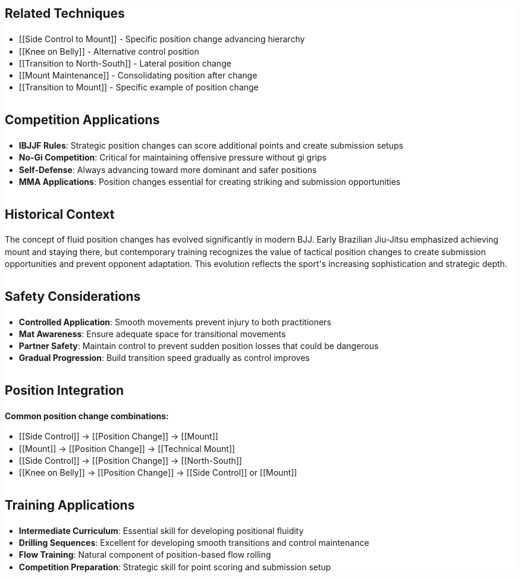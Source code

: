 ## Related Techniques

- [[Side Control to Mount]] - Specific position change advancing hierarchy
- [[Knee on Belly]] - Alternative control position
- [[Transition to North-South]] - Lateral position change
- [[Mount Maintenance]] - Consolidating position after change
- [[Transition to Mount]] - Specific example of position change


## Competition Applications
- **IBJJF Rules**: Strategic position changes can score additional points and create submission setups
- **No-Gi Competition**: Critical for maintaining offensive pressure without gi grips
- **Self-Defense**: Always advancing toward more dominant and safer positions
- **MMA Applications**: Position changes essential for creating striking and submission opportunities

## Historical Context
The concept of fluid position changes has evolved significantly in modern BJJ. Early Brazilian Jiu-Jitsu emphasized achieving mount and staying there, but contemporary training recognizes the value of tactical position changes to create submission opportunities and prevent opponent adaptation. This evolution reflects the sport's increasing sophistication and strategic depth.

## Safety Considerations
- **Controlled Application**: Smooth movements prevent injury to both practitioners
- **Mat Awareness**: Ensure adequate space for transitional movements
- **Partner Safety**: Maintain control to prevent sudden position losses that could be dangerous
- **Gradual Progression**: Build transition speed gradually as control improves

## Position Integration
**Common position change combinations:**
- [[Side Control]] → [[Position Change]] → [[Mount]]
- [[Mount]] → [[Position Change]] → [[Technical Mount]]
- [[Side Control]] → [[Position Change]] → [[North-South]]
- [[Knee on Belly]] → [[Position Change]] → [[Side Control]] or [[Mount]]

## Training Applications
- **Intermediate Curriculum**: Essential skill for developing positional fluidity
- **Drilling Sequences**: Excellent for developing smooth transitions and control maintenance
- **Flow Training**: Natural component of position-based flow rolling
- **Competition Preparation**: Strategic skill for point scoring and submission setup
